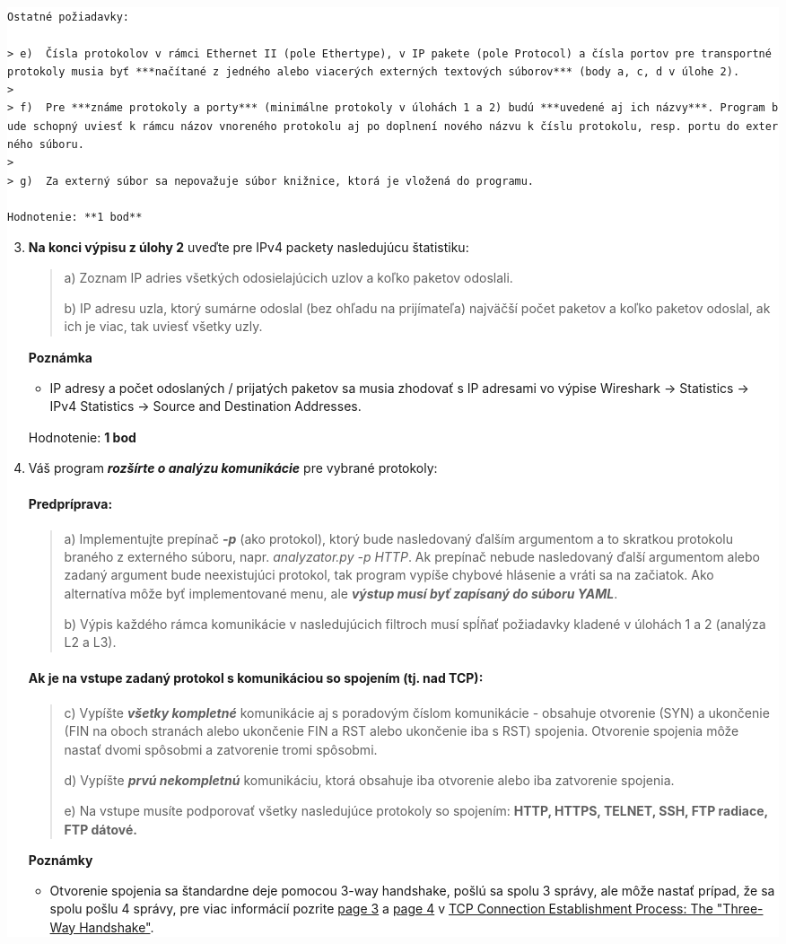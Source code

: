     Ostatné požiadavky:

    > e)  Čísla protokolov v rámci Ethernet II (pole Ethertype), v IP pakete (pole Protocol) a čísla portov pre transportné protokoly musia byť ***načítané z jedného alebo viacerých externých textových súborov*** (body a, c, d v úlohe 2).
    >
    > f)  Pre ***známe protokoly a porty*** (minimálne protokoly v úlohách 1 a 2) budú ***uvedené aj ich názvy***. Program bude schopný uviesť k rámcu názov vnoreného protokolu aj po doplnení nového názvu k číslu protokolu, resp. portu do externého súboru.
    >
    > g)  Za externý súbor sa nepovažuje súbor knižnice, ktorá je vložená do programu.

    Hodnotenie: **1 bod**

3.  **Na konci výpisu z úlohy 2** uveďte pre IPv4 packety nasledujúcu štatistiku:

    > a)  Zoznam IP adries všetkých odosielajúcich uzlov a koľko paketov odoslali.
    >
    > b)  IP adresu uzla, ktorý sumárne odoslal (bez ohľadu na prijímateľa) najväčší počet paketov a koľko paketov odoslal, ak ich je viac, tak uviesť všetky uzly.

    **Poznámka**

    - IP adresy a počet odoslaných / prijatých paketov sa musia zhodovať s IP adresami vo výpise Wireshark -\> Statistics -\> IPv4 Statistics -\> Source and Destination Addresses.

    Hodnotenie: **1 bod**

4.  Váš program ***rozšírte o analýzu komunikácie*** pre vybrané protokoly:

    #### Predpríprava:

    > a)  Implementujte prepínač ***-p*** (ako protokol), ktorý bude nasledovaný ďalším argumentom a to skratkou protokolu braného z externého súboru, napr. *analyzator.py -p HTTP*. Ak prepínač nebude nasledovaný ďalší argumentom alebo zadaný argument bude neexistujúci protokol,
    tak program vypíše chybové hlásenie a vráti sa na začiatok. Ako alternatíva môže byť implementované menu, ale ***výstup musí byť zapísaný do súboru YAML***.
    >
    > b)  Výpis každého rámca komunikácie v nasledujúcich filtroch musí spĺňať požiadavky kladené v úlohách 1 a 2 (analýza L2 a L3).
    
    #### Ak je na vstupe zadaný protokol s komunikáciou so spojením (tj. nad TCP):

    > c)  Vypíšte ***všetky kompletné*** komunikácie aj s poradovým číslom komunikácie - obsahuje otvorenie (SYN) a ukončenie (FIN na oboch stranách alebo ukončenie FIN a RST alebo ukončenie iba s RST) spojenia. Otvorenie spojenia môže nastať dvomi spôsobmi a zatvorenie tromi spôsobmi.
    >
    > d)  Vypíšte ***prvú nekompletnú*** komunikáciu, ktorá obsahuje iba otvorenie alebo iba zatvorenie spojenia.
    >
    > e)  Na vstupe musíte podporovať všetky nasledujúce protokoly so spojením: **HTTP, HTTPS, TELNET, SSH, FTP radiace, FTP dátové.**

    **Poznámky**
    
    - Otvorenie spojenia sa štandardne deje pomocou 3-way handshake, pošlú sa spolu 3 správy, ale môže nastať prípad, že sa spolu pošlu 4 správy, pre viac informácií pozrite [page 3](http://www.tcpipguide.com/free/t_TCPConnectionEstablishmentProcessTheThreeWayHandsh-3.htm) a [page 4](http://www.tcpipguide.com/free/t_TCPConnectionEstablishmentProcessTheThreeWayHandsh-4.htm) v [TCP Connection Establishment Process: The \"Three-Way Handshake"](http://www.tcpipguide.com/free/t_TCPConnectionEstablishmentProcessTheThreeWayHandsh.htm).
    